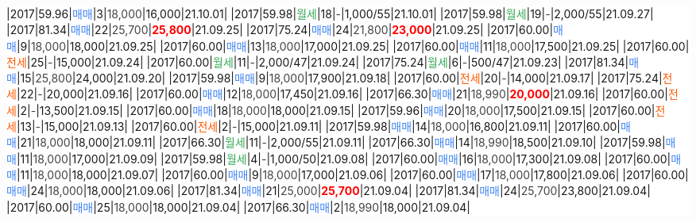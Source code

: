 |2017|59.96|<span style="color:#4285F3">매매</span>|3|<span style="color:#444444">18,000</span>|16,000|21.10.01|
|2017|59.98|<span style="color:#34A853">월세</span>|18|<span style="color:#444444">-</span>|1,000/55|21.10.01|
|2017|59.98|<span style="color:#34A853">월세</span>|19|<span style="color:#444444">-</span>|2,000/55|21.09.27|
|2017|81.34|<span style="color:#4285F3">매매</span>|22|<span style="color:#444444">25,700</span>|<b><span style="color:#FF0000">25,800</span></b>|21.09.25|
|2017|75.24|<span style="color:#4285F3">매매</span>|24|<span style="color:#444444">21,800</span>|<b><span style="color:#FF0000">23,000</span></b>|21.09.25|
|2017|60.00|<span style="color:#4285F3">매매</span>|9|<span style="color:#444444">18,000</span>|18,000|21.09.25|
|2017|60.00|<span style="color:#4285F3">매매</span>|13|<span style="color:#444444">18,000</span>|17,000|21.09.25|
|2017|60.00|<span style="color:#4285F3">매매</span>|11|<span style="color:#444444">18,000</span>|17,500|21.09.25|
|2017|60.00|<span style="color:#FF5A00">전세</span>|25|<span style="color:#444444">-</span>|15,000|21.09.24|
|2017|60.00|<span style="color:#34A853">월세</span>|11|<span style="color:#444444">-</span>|2,000/47|21.09.24|
|2017|75.24|<span style="color:#34A853">월세</span>|6|<span style="color:#444444">-</span>|500/47|21.09.23|
|2017|81.34|<span style="color:#4285F3">매매</span>|15|<span style="color:#444444">25,800</span>|24,000|21.09.20|
|2017|59.98|<span style="color:#4285F3">매매</span>|9|<span style="color:#444444">18,000</span>|17,900|21.09.18|
|2017|60.00|<span style="color:#FF5A00">전세</span>|20|<span style="color:#444444">-</span>|14,000|21.09.17|
|2017|75.24|<span style="color:#FF5A00">전세</span>|22|<span style="color:#444444">-</span>|20,000|21.09.16|
|2017|60.00|<span style="color:#4285F3">매매</span>|12|<span style="color:#444444">18,000</span>|17,450|21.09.16|
|2017|66.30|<span style="color:#4285F3">매매</span>|21|<span style="color:#444444">18,990</span>|<b><span style="color:#FF0000">20,000</span></b>|21.09.16|
|2017|60.00|<span style="color:#FF5A00">전세</span>|2|<span style="color:#444444">-</span>|13,500|21.09.15|
|2017|60.00|<span style="color:#4285F3">매매</span>|18|<span style="color:#444444">18,000</span>|18,000|21.09.15|
|2017|59.96|<span style="color:#4285F3">매매</span>|20|<span style="color:#444444">18,000</span>|17,500|21.09.15|
|2017|60.00|<span style="color:#FF5A00">전세</span>|13|<span style="color:#444444">-</span>|15,000|21.09.13|
|2017|60.00|<span style="color:#FF5A00">전세</span>|2|<span style="color:#444444">-</span>|15,000|21.09.11|
|2017|59.98|<span style="color:#4285F3">매매</span>|14|<span style="color:#444444">18,000</span>|16,800|21.09.11|
|2017|60.00|<span style="color:#4285F3">매매</span>|21|<span style="color:#444444">18,000</span>|18,000|21.09.11|
|2017|66.30|<span style="color:#34A853">월세</span>|11|<span style="color:#444444">-</span>|2,000/55|21.09.11|
|2017|66.30|<span style="color:#4285F3">매매</span>|14|<span style="color:#444444">18,990</span>|18,500|21.09.10|
|2017|59.98|<span style="color:#4285F3">매매</span>|11|<span style="color:#444444">18,000</span>|17,000|21.09.09|
|2017|59.98|<span style="color:#34A853">월세</span>|4|<span style="color:#444444">-</span>|1,000/50|21.09.08|
|2017|60.00|<span style="color:#4285F3">매매</span>|16|<span style="color:#444444">18,000</span>|17,300|21.09.08|
|2017|60.00|<span style="color:#4285F3">매매</span>|11|<span style="color:#444444">18,000</span>|18,000|21.09.07|
|2017|60.00|<span style="color:#4285F3">매매</span>|9|<span style="color:#444444">18,000</span>|17,000|21.09.06|
|2017|60.00|<span style="color:#4285F3">매매</span>|17|<span style="color:#444444">18,000</span>|17,800|21.09.06|
|2017|60.00|<span style="color:#4285F3">매매</span>|24|<span style="color:#444444">18,000</span>|18,000|21.09.06|
|2017|81.34|<span style="color:#4285F3">매매</span>|21|<span style="color:#444444">25,000</span>|<b><span style="color:#FF0000">25,700</span></b>|21.09.04|
|2017|81.34|<span style="color:#4285F3">매매</span>|24|<span style="color:#444444">25,700</span>|23,800|21.09.04|
|2017|60.00|<span style="color:#4285F3">매매</span>|25|<span style="color:#444444">18,000</span>|18,000|21.09.04|
|2017|66.30|<span style="color:#4285F3">매매</span>|2|<span style="color:#444444">18,990</span>|18,000|21.09.04|